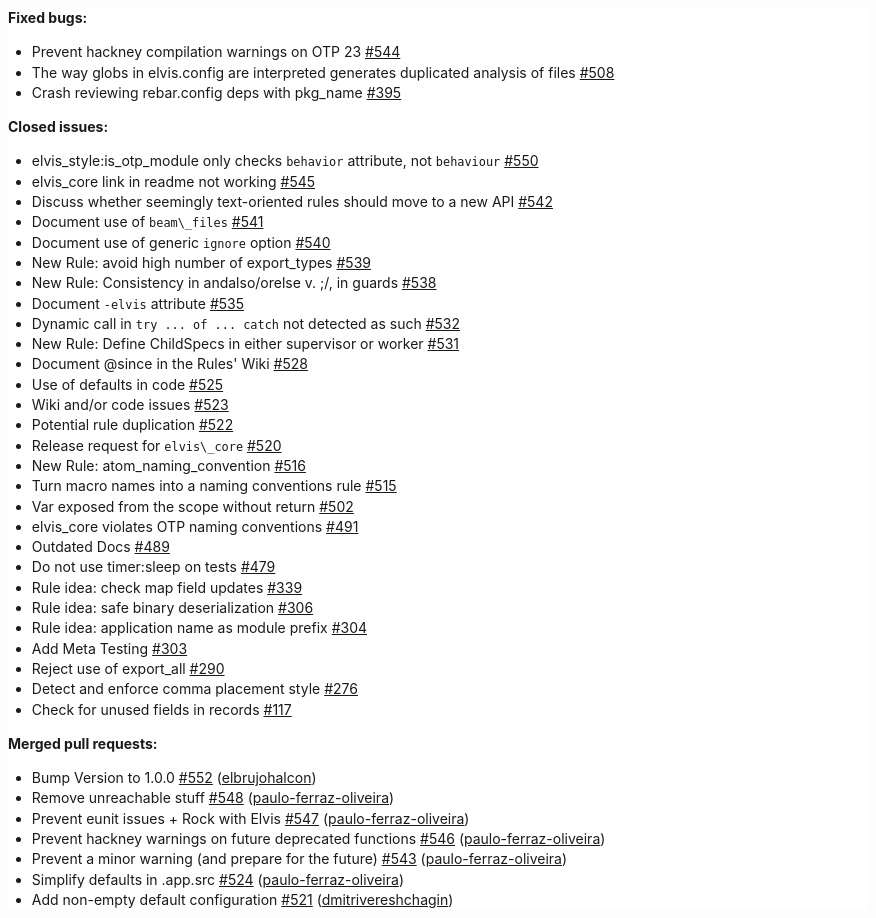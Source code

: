 **Fixed bugs:**

- Prevent hackney compilation warnings on OTP 23 [\#544](https://github.com/inaka/elvis/issues/544)
- The way globs in elvis.config are interpreted generates duplicated analysis of files [\#508](https://github.com/inaka/elvis/issues/508)
- Crash reviewing rebar.config deps with pkg\_name [\#395](https://github.com/inaka/elvis/issues/395)

**Closed issues:**

- elvis\_style:is\_otp\_module only checks `behavior` attribute, not `behaviour` [\#550](https://github.com/inaka/elvis/issues/550)
- elvis\_core link in readme not working [\#545](https://github.com/inaka/elvis/issues/545)
- Discuss whether seemingly text-oriented rules should move to a new API [\#542](https://github.com/inaka/elvis/issues/542)
- Document use of `beam\_files` [\#541](https://github.com/inaka/elvis/issues/541)
- Document use of generic `ignore` option [\#540](https://github.com/inaka/elvis/issues/540)
- New Rule: avoid high number of export\_types [\#539](https://github.com/inaka/elvis/issues/539)
- New Rule: Consistency in andalso/orelse v. ;/, in guards [\#538](https://github.com/inaka/elvis/issues/538)
- Document `-elvis` attribute [\#535](https://github.com/inaka/elvis/issues/535)
- Dynamic call in `try ... of ... catch` not detected as such [\#532](https://github.com/inaka/elvis/issues/532)
- New Rule: Define ChildSpecs in either supervisor or worker [\#531](https://github.com/inaka/elvis/issues/531)
- Document @since in the Rules' Wiki [\#528](https://github.com/inaka/elvis/issues/528)
- Use of defaults in code [\#525](https://github.com/inaka/elvis/issues/525)
- Wiki and/or code issues [\#523](https://github.com/inaka/elvis/issues/523)
- Potential rule duplication [\#522](https://github.com/inaka/elvis/issues/522)
- Release request for `elvis\_core` [\#520](https://github.com/inaka/elvis/issues/520)
- New Rule: atom\_naming\_convention [\#516](https://github.com/inaka/elvis/issues/516)
- Turn macro names into a naming conventions rule [\#515](https://github.com/inaka/elvis/issues/515)
- Var exposed from the scope without return [\#502](https://github.com/inaka/elvis/issues/502)
- elvis\_core violates OTP naming conventions [\#491](https://github.com/inaka/elvis/issues/491)
- Outdated Docs [\#489](https://github.com/inaka/elvis/issues/489)
- Do not use timer:sleep on tests [\#479](https://github.com/inaka/elvis/issues/479)
- Rule idea: check map field updates [\#339](https://github.com/inaka/elvis/issues/339)
- Rule idea: safe binary deserialization [\#306](https://github.com/inaka/elvis/issues/306)
- Rule idea: application name as module prefix [\#304](https://github.com/inaka/elvis/issues/304)
- Add Meta Testing [\#303](https://github.com/inaka/elvis/issues/303)
- Reject use of export\_all [\#290](https://github.com/inaka/elvis/issues/290)
- Detect and enforce comma placement style [\#276](https://github.com/inaka/elvis/issues/276)
- Check for unused fields in records [\#117](https://github.com/inaka/elvis/issues/117)

**Merged pull requests:**

- Bump Version to 1.0.0 [\#552](https://github.com/inaka/elvis/pull/552) ([elbrujohalcon](https://github.com/elbrujohalcon))
- Remove unreachable stuff [\#548](https://github.com/inaka/elvis/pull/548) ([paulo-ferraz-oliveira](https://github.com/paulo-ferraz-oliveira))
- Prevent eunit issues + Rock with Elvis [\#547](https://github.com/inaka/elvis/pull/547) ([paulo-ferraz-oliveira](https://github.com/paulo-ferraz-oliveira))
- Prevent hackney warnings on future deprecated functions [\#546](https://github.com/inaka/elvis/pull/546) ([paulo-ferraz-oliveira](https://github.com/paulo-ferraz-oliveira))
- Prevent a minor warning \(and prepare for the future\) [\#543](https://github.com/inaka/elvis/pull/543) ([paulo-ferraz-oliveira](https://github.com/paulo-ferraz-oliveira))
- Simplify defaults in .app.src [\#524](https://github.com/inaka/elvis/pull/524) ([paulo-ferraz-oliveira](https://github.com/paulo-ferraz-oliveira))
- Add non-empty default configuration [\#521](https://github.com/inaka/elvis/pull/521) ([dmitrivereshchagin](https://github.com/dmitrivereshchagin))
